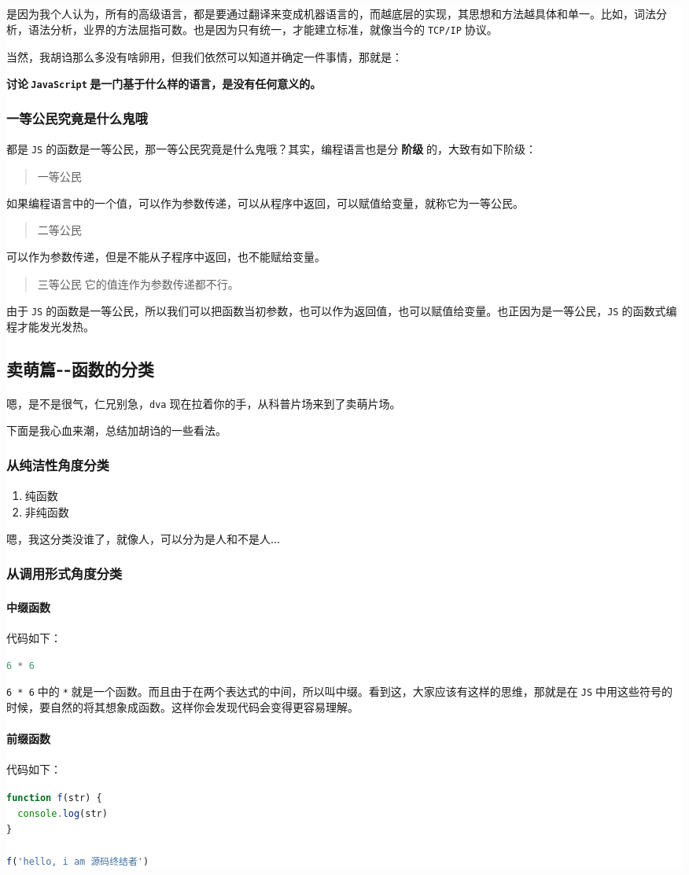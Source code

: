 是因为我个人认为，所有的高级语言，都是要通过翻译来变成机器语言的，而越底层的实现，其思想和方法越具体和单一。比如，词法分析，语法分析，业界的方法屈指可数。也是因为只有统一，才能建立标准，就像当今的 `TCP/IP` 协议。

当然，我胡诌那么多没有啥卵用，但我们依然可以知道并确定一件事情，那就是：

**讨论 `JavaScript` 是一门基于什么样的语言，是没有任何意义的。**

### 一等公民究竟是什么鬼哦

都是 `JS` 的函数是一等公民，那一等公民究竟是什么鬼哦？其实，编程语言也是分 **阶级** 的，大致有如下阶级：

> 一等公民

如果编程语言中的一个值，可以作为参数传递，可以从程序中返回，可以赋值给变量，就称它为一等公民。

> 二等公民

可以作为参数传递，但是不能从子程序中返回，也不能赋给变量。

> 三等公民
它的值连作为参数传递都不行。

由于 `JS` 的函数是一等公民，所以我们可以把函数当初参数，也可以作为返回值，也可以赋值给变量。也正因为是一等公民，`JS` 的函数式编程才能发光发热。

## 卖萌篇--函数的分类

嗯，是不是很气，仁兄别急，`dva` 现在拉着你的手，从科普片场来到了卖萌片场。

下面是我心血来潮，总结加胡诌的一些看法。

### 从纯洁性角度分类

1. 纯函数
2. 非纯函数

嗯，我这分类没谁了，就像人，可以分为是人和不是人...

### 从调用形式角度分类

#### 中缀函数
代码如下：
```js
6 * 6 
```
 
`6 * 6` 中的 `*` 就是一个函数。而且由于在两个表达式的中间，所以叫中缀。看到这，大家应该有这样的思维，那就是在 `JS` 中用这些符号的时候，要自然的将其想象成函数。这样你会发现代码会变得更容易理解。

#### 前缀函数
代码如下：
```js
function f(str) {
  console.log(str)
}

f('hello, i am 源码终结者')
```
